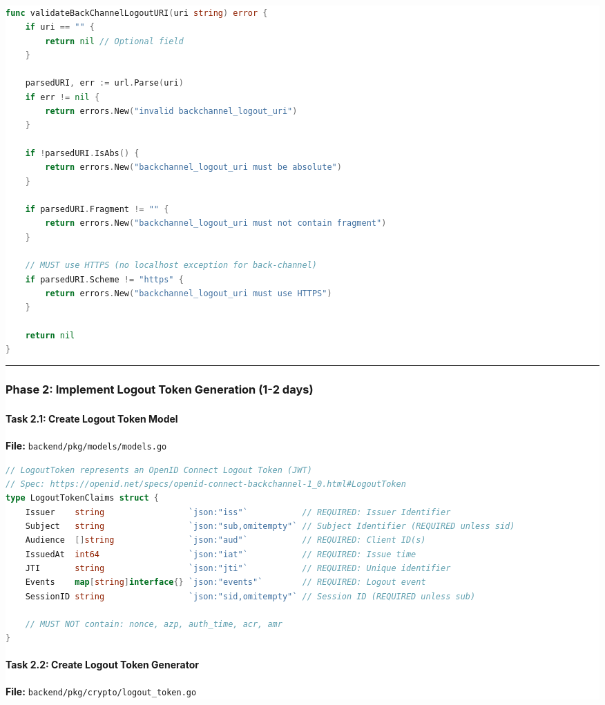 ```go
func validateBackChannelLogoutURI(uri string) error {
    if uri == "" {
        return nil // Optional field
    }
    
    parsedURI, err := url.Parse(uri)
    if err != nil {
        return errors.New("invalid backchannel_logout_uri")
    }
    
    if !parsedURI.IsAbs() {
        return errors.New("backchannel_logout_uri must be absolute")
    }
    
    if parsedURI.Fragment != "" {
        return errors.New("backchannel_logout_uri must not contain fragment")
    }
    
    // MUST use HTTPS (no localhost exception for back-channel)
    if parsedURI.Scheme != "https" {
        return errors.New("backchannel_logout_uri must use HTTPS")
    }
    
    return nil
}
```

---

### Phase 2: Implement Logout Token Generation (1-2 days)

#### Task 2.1: Create Logout Token Model
**File:** `backend/pkg/models/models.go`

```go
// LogoutToken represents an OpenID Connect Logout Token (JWT)
// Spec: https://openid.net/specs/openid-connect-backchannel-1_0.html#LogoutToken
type LogoutTokenClaims struct {
    Issuer    string                 `json:"iss"`           // REQUIRED: Issuer Identifier
    Subject   string                 `json:"sub,omitempty"` // Subject Identifier (REQUIRED unless sid)
    Audience  []string               `json:"aud"`           // REQUIRED: Client ID(s)
    IssuedAt  int64                  `json:"iat"`           // REQUIRED: Issue time
    JTI       string                 `json:"jti"`           // REQUIRED: Unique identifier
    Events    map[string]interface{} `json:"events"`        // REQUIRED: Logout event
    SessionID string                 `json:"sid,omitempty"` // Session ID (REQUIRED unless sub)
    
    // MUST NOT contain: nonce, azp, auth_time, acr, amr
}
```

#### Task 2.2: Create Logout Token Generator
**File:** `backend/pkg/crypto/logout_token.go`
